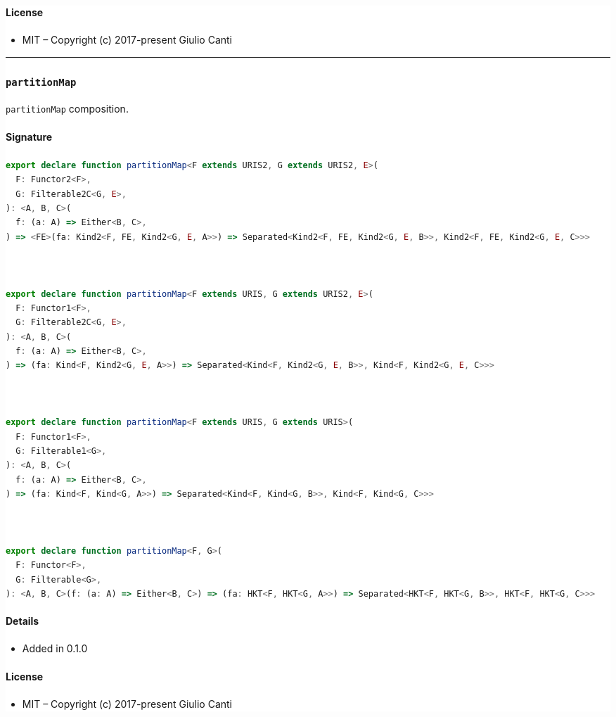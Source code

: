 
#### License

* MIT – Copyright (c) 2017-present Giulio Canti

---


### `partitionMap`

`partitionMap` composition.




#### Signature

```typescript
export declare function partitionMap<F extends URIS2, G extends URIS2, E>(
  F: Functor2<F>,
  G: Filterable2C<G, E>,
): <A, B, C>(
  f: (a: A) => Either<B, C>,
) => <FE>(fa: Kind2<F, FE, Kind2<G, E, A>>) => Separated<Kind2<F, FE, Kind2<G, E, B>>, Kind2<F, FE, Kind2<G, E, C>>>



export declare function partitionMap<F extends URIS, G extends URIS2, E>(
  F: Functor1<F>,
  G: Filterable2C<G, E>,
): <A, B, C>(
  f: (a: A) => Either<B, C>,
) => (fa: Kind<F, Kind2<G, E, A>>) => Separated<Kind<F, Kind2<G, E, B>>, Kind<F, Kind2<G, E, C>>>



export declare function partitionMap<F extends URIS, G extends URIS>(
  F: Functor1<F>,
  G: Filterable1<G>,
): <A, B, C>(
  f: (a: A) => Either<B, C>,
) => (fa: Kind<F, Kind<G, A>>) => Separated<Kind<F, Kind<G, B>>, Kind<F, Kind<G, C>>>



export declare function partitionMap<F, G>(
  F: Functor<F>,
  G: Filterable<G>,
): <A, B, C>(f: (a: A) => Either<B, C>) => (fa: HKT<F, HKT<G, A>>) => Separated<HKT<F, HKT<G, B>>, HKT<F, HKT<G, C>>>

```

#### Details

* Added in 0.1.0


#### License

* MIT – Copyright (c) 2017-present Giulio Canti